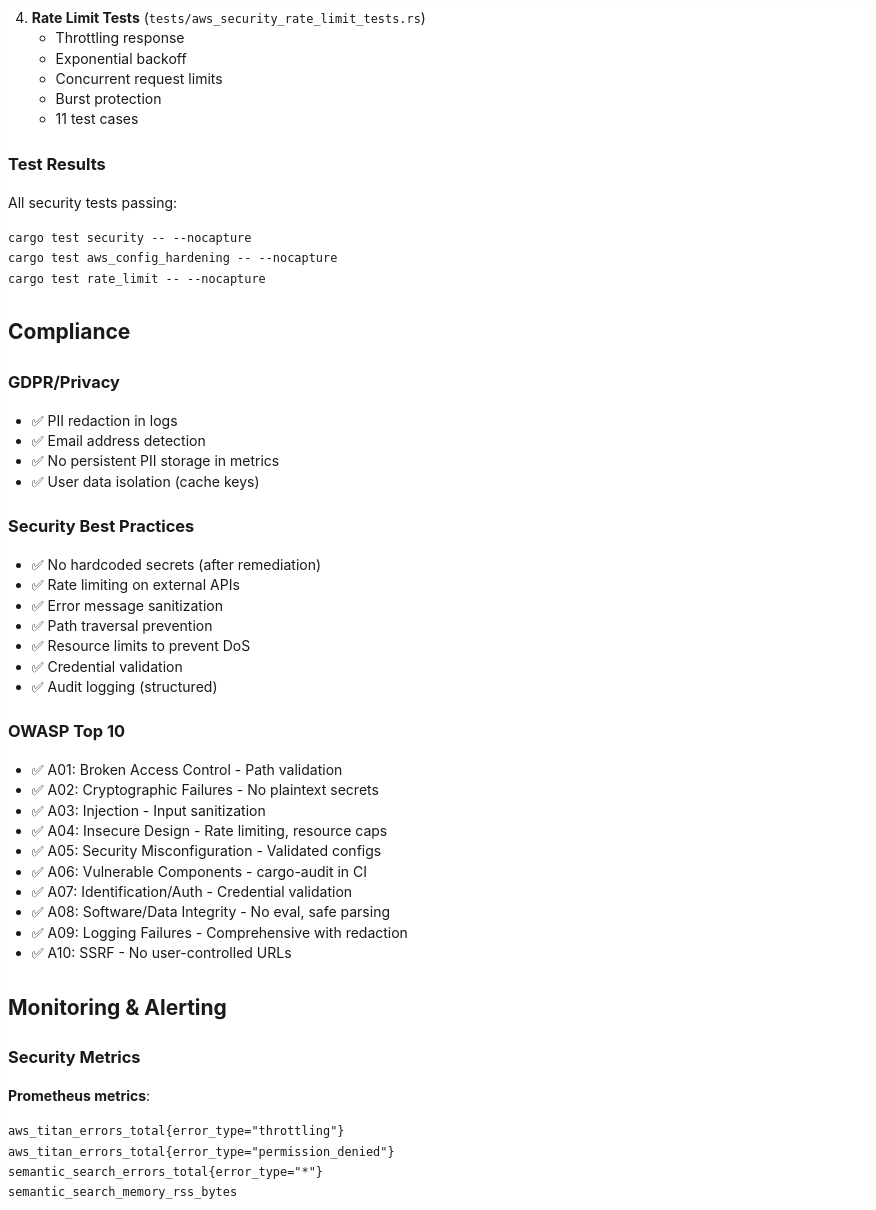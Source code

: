 4. **Rate Limit Tests** (`tests/aws_security_rate_limit_tests.rs`)
   - Throttling response
   - Exponential backoff
   - Concurrent request limits
   - Burst protection
   - 11 test cases

### Test Results

All security tests passing:
```
cargo test security -- --nocapture
cargo test aws_config_hardening -- --nocapture
cargo test rate_limit -- --nocapture
```

## Compliance

### GDPR/Privacy
- ✅ PII redaction in logs
- ✅ Email address detection
- ✅ No persistent PII storage in metrics
- ✅ User data isolation (cache keys)

### Security Best Practices
- ✅ No hardcoded secrets (after remediation)
- ✅ Rate limiting on external APIs
- ✅ Error message sanitization
- ✅ Path traversal prevention
- ✅ Resource limits to prevent DoS
- ✅ Credential validation
- ✅ Audit logging (structured)

### OWASP Top 10
- ✅ A01: Broken Access Control - Path validation
- ✅ A02: Cryptographic Failures - No plaintext secrets
- ✅ A03: Injection - Input sanitization
- ✅ A04: Insecure Design - Rate limiting, resource caps
- ✅ A05: Security Misconfiguration - Validated configs
- ✅ A06: Vulnerable Components - cargo-audit in CI
- ✅ A07: Identification/Auth - Credential validation
- ✅ A08: Software/Data Integrity - No eval, safe parsing
- ✅ A09: Logging Failures - Comprehensive with redaction
- ✅ A10: SSRF - No user-controlled URLs

## Monitoring & Alerting

### Security Metrics

**Prometheus metrics**:
```
aws_titan_errors_total{error_type="throttling"}
aws_titan_errors_total{error_type="permission_denied"}
semantic_search_errors_total{error_type="*"}
semantic_search_memory_rss_bytes
```
